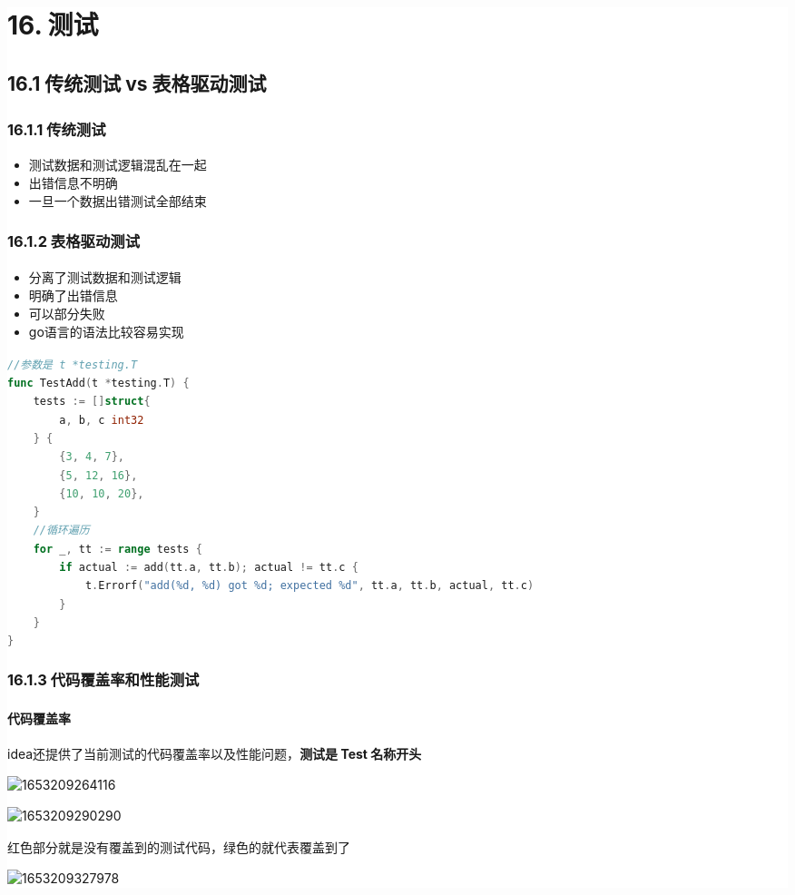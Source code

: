 

# 16. 测试

## 16.1 传统测试 vs 表格驱动测试

### 16.1.1 传统测试

- 测试数据和测试逻辑混乱在一起
- 出错信息不明确
- 一旦一个数据出错测试全部结束

### 16.1.2 表格驱动测试

- 分离了测试数据和测试逻辑
- 明确了出错信息
- 可以部分失败
- go语言的语法比较容易实现

```go
//参数是 t *testing.T
func TestAdd(t *testing.T) {
	tests := []struct{
		a, b, c int32
	} {
		{3, 4, 7},
		{5, 12, 16},
		{10, 10, 20},
	}
    //循环遍历
	for _, tt := range tests {
		if actual := add(tt.a, tt.b); actual != tt.c {
			t.Errorf("add(%d, %d) got %d; expected %d", tt.a, tt.b, actual, tt.c)
		}
	}
}
```

### 16.1.3 代码覆盖率和性能测试

#### 代码覆盖率

idea还提供了当前测试的代码覆盖率以及性能问题，**测试是 Test 名称开头**

![1653209264116](https://cdn.jsdelivr.net/gh/hackerHiJu/note-picture@main/note-picture/1653209264116.png)

![1653209290290](https://cdn.jsdelivr.net/gh/hackerHiJu/note-picture@main/note-picture/1653209290290.png)

红色部分就是没有覆盖到的测试代码，绿色的就代表覆盖到了

![1653209327978](https://cdn.jsdelivr.net/gh/hackerHiJu/note-picture@main/note-picture/1653209327978.png)
